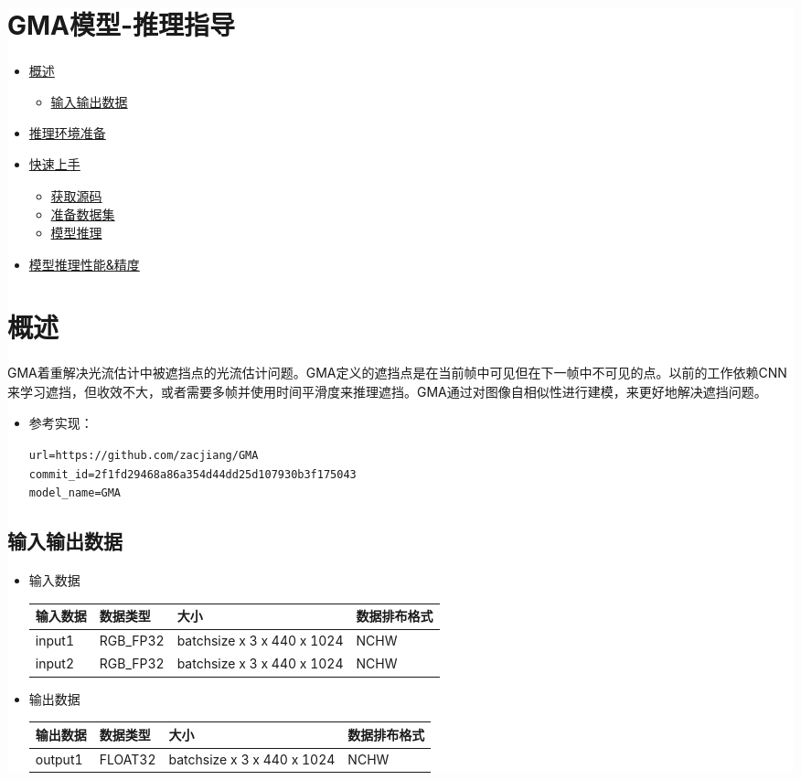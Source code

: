 # GMA模型-推理指导


- [概述](#ZH-CN_TOPIC_0000001172161501)

    - [输入输出数据](#section540883920406)



- [推理环境准备](#ZH-CN_TOPIC_0000001126281702)

- [快速上手](#ZH-CN_TOPIC_0000001126281700)

  - [获取源码](#section4622531142816)
  - [准备数据集](#section183221994411)
  - [模型推理](#section741711594517)

- [模型推理性能&精度](#ZH-CN_TOPIC_0000001172201573)





# 概述<a name="ZH-CN_TOPIC_0000001172161501"></a>

GMA着重解决光流估计中被遮挡点的光流估计问题。GMA定义的遮挡点是在当前帧中可见但在下一帧中不可见的点。以前的工作依赖CNN来学习遮挡，但收效不大，或者需要多帧并使用时间平滑度来推理遮挡。GMA通过对图像自相似性进行建模，来更好地解决遮挡问题。



- 参考实现：

  ```
  url=https://github.com/zacjiang/GMA
  commit_id=2f1fd29468a86a354d44dd25d107930b3f175043
  model_name=GMA
  ```





## 输入输出数据<a name="section540883920406"></a>

- 输入数据

  | 输入数据 | 数据类型 | 大小                      | 数据排布格式 |
  | -------- | -------- | ------------------------- | ------------ |
  | input1    | RGB_FP32 | batchsize x 3 x 440 x 1024 | NCHW         |
  | input2    | RGB_FP32 | batchsize x 3 x 440 x 1024 | NCHW         |


- 输出数据

  | 输出数据 | 数据类型 | 大小     | 数据排布格式 |
  | -------- | -------- | -------- | ------------ |
  | output1  | FLOAT32  | batchsize x 3 x 440 x 1024 | NCHW           |

